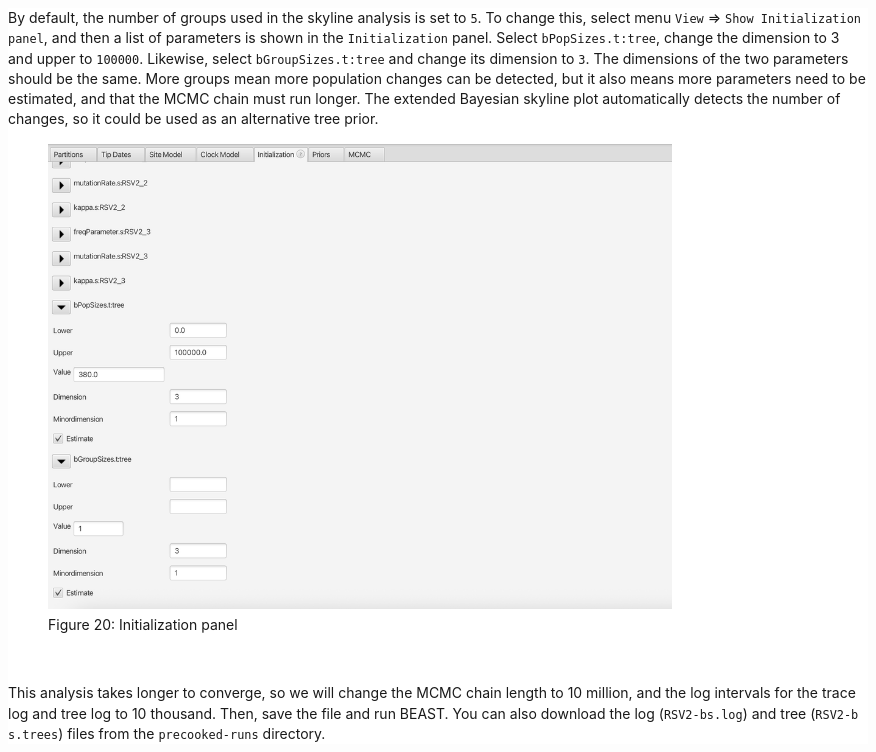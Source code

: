 By default, the number of groups used in the skyline analysis is set to
`5`. To change this, select menu `View` => `Show Initialization panel`, 
and then a list of parameters is shown in the `Initialization` panel. 
Select `bPopSizes.t:tree`, change the dimension to 3 and upper to `100000`. 
Likewise, select `bGroupSizes.t:tree` and change its dimension to `3`. 
The dimensions of the two parameters should be the same. More groups mean more population changes can be detected, 
but it also means more parameters need to be estimated, and that the MCMC chain must
run longer. The extended Bayesian skyline plot automatically detects the
number of changes, so it could be used as an alternative tree prior.

<figure>
	<img style="max-width:80.0%;" src="figures/BEAUti_init.png" alt="BEAUti_init">
	<figcaption>Figure 20: Initialization panel</figcaption>
</figure>
<br>

This analysis takes longer to converge, so we will change the MCMC
chain length to 10 million, and the log intervals for the trace log and
tree log to 10 thousand. Then, save the file and run BEAST. You can also 
download the log (`RSV2-bs.log`) and tree (`RSV2-bs.trees`) files from 
the `precooked-runs` directory.

